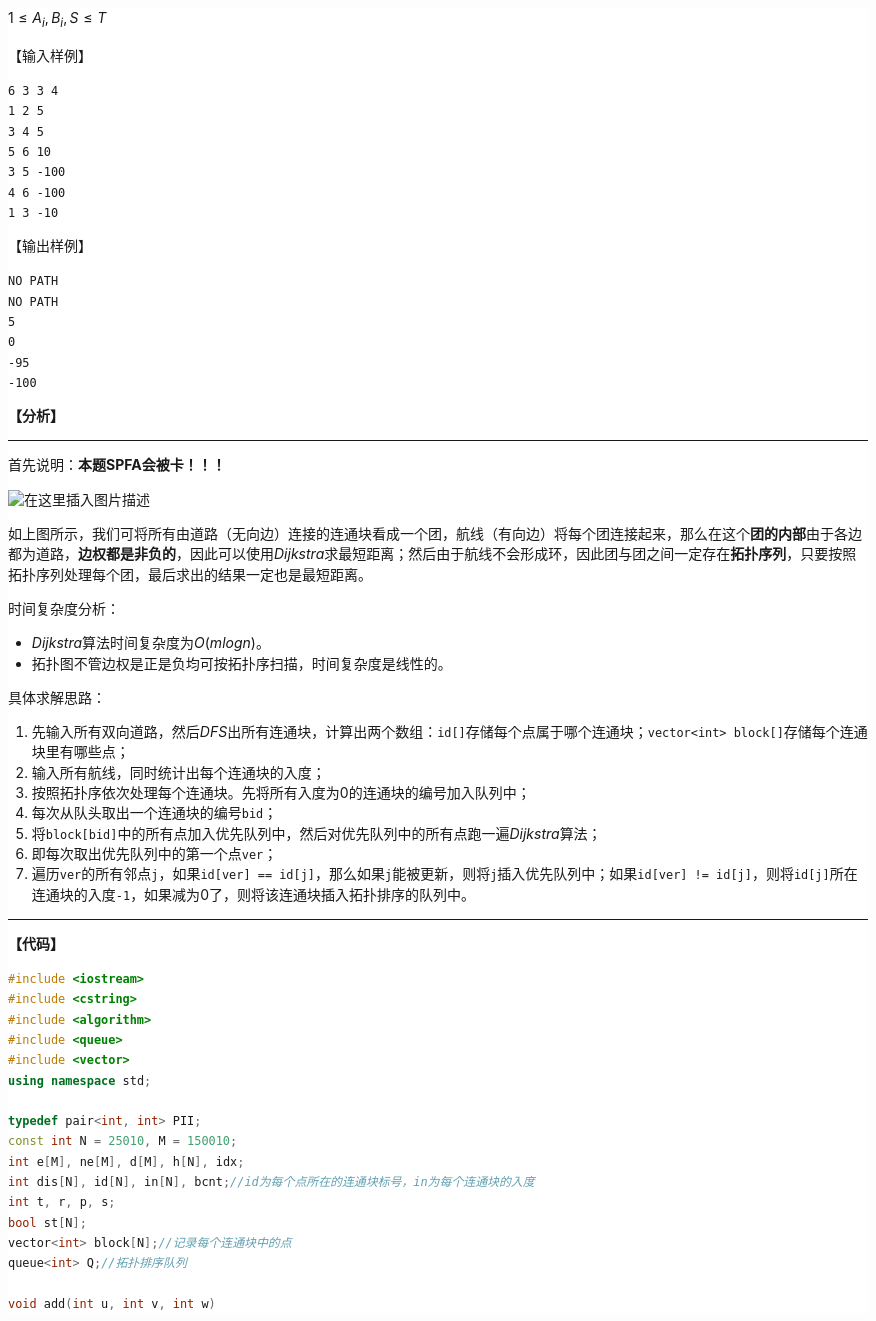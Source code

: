 $1≤A_i,B_i,S≤T$

【输入样例】
```
6 3 3 4
1 2 5
3 4 5
5 6 10
3 5 -100
4 6 -100
1 3 -10
```
【输出样例】
```
NO PATH
NO PATH
5
0
-95
-100
```

**【分析】**
****
首先说明：**本题SPFA会被卡！！！**

![在这里插入图片描述](https://img-blog.csdnimg.cn/3be6ebe5ecff48ada6499b24280c1c53.png?x-oss-process=image/watermark,type_ZHJvaWRzYW5zZmFsbGJhY2s,shadow_50,text_Q1NETiBA5p-D5q2M,size_20,color_FFFFFF,t_70,g_se,x_16#pic_center)

如上图所示，我们可将所有由道路（无向边）连接的连通块看成一个团，航线（有向边）将每个团连接起来，那么在这个**团的内部**由于各边都为道路，**边权都是非负的**，因此可以使用$Dijkstra$求最短距离；然后由于航线不会形成环，因此团与团之间一定存在**拓扑序列**，只要按照拓扑序列处理每个团，最后求出的结果一定也是最短距离。

时间复杂度分析：
 - $Dijkstra$算法时间复杂度为$O(mlogn)$。
 - 拓扑图不管边权是正是负均可按拓扑序扫描，时间复杂度是线性的。

具体求解思路：

1. 先输入所有双向道路，然后$DFS$出所有连通块，计算出两个数组：`id[]`存储每个点属于哪个连通块；`vector<int> block[]`存储每个连通块里有哪些点；
2. 输入所有航线，同时统计出每个连通块的入度；
3. 按照拓扑序依次处理每个连通块。先将所有入度为$0$的连通块的编号加入队列中；
4. 每次从队头取出一个连通块的编号`bid`；
5. 将`block[bid]`中的所有点加入优先队列中，然后对优先队列中的所有点跑一遍$Dijkstra$算法；
6. 即每次取出优先队列中的第一个点`ver`；
7. 遍历`ver`的所有邻点`j`，如果`id[ver] == id[j]`，那么如果`j`能被更新，则将`j`插入优先队列中；如果`id[ver] != id[j]`，则将`id[j]`所在连通块的入度`-1`，如果减为$0$了，则将该连通块插入拓扑排序的队列中。

****

**【代码】**

```cpp
#include <iostream>
#include <cstring>
#include <algorithm>
#include <queue>
#include <vector>
using namespace std;

typedef pair<int, int> PII;
const int N = 25010, M = 150010;
int e[M], ne[M], d[M], h[N], idx;
int dis[N], id[N], in[N], bcnt;//id为每个点所在的连通块标号，in为每个连通块的入度
int t, r, p, s;
bool st[N];
vector<int> block[N];//记录每个连通块中的点
queue<int> Q;//拓扑排序队列

void add(int u, int v, int w)
```